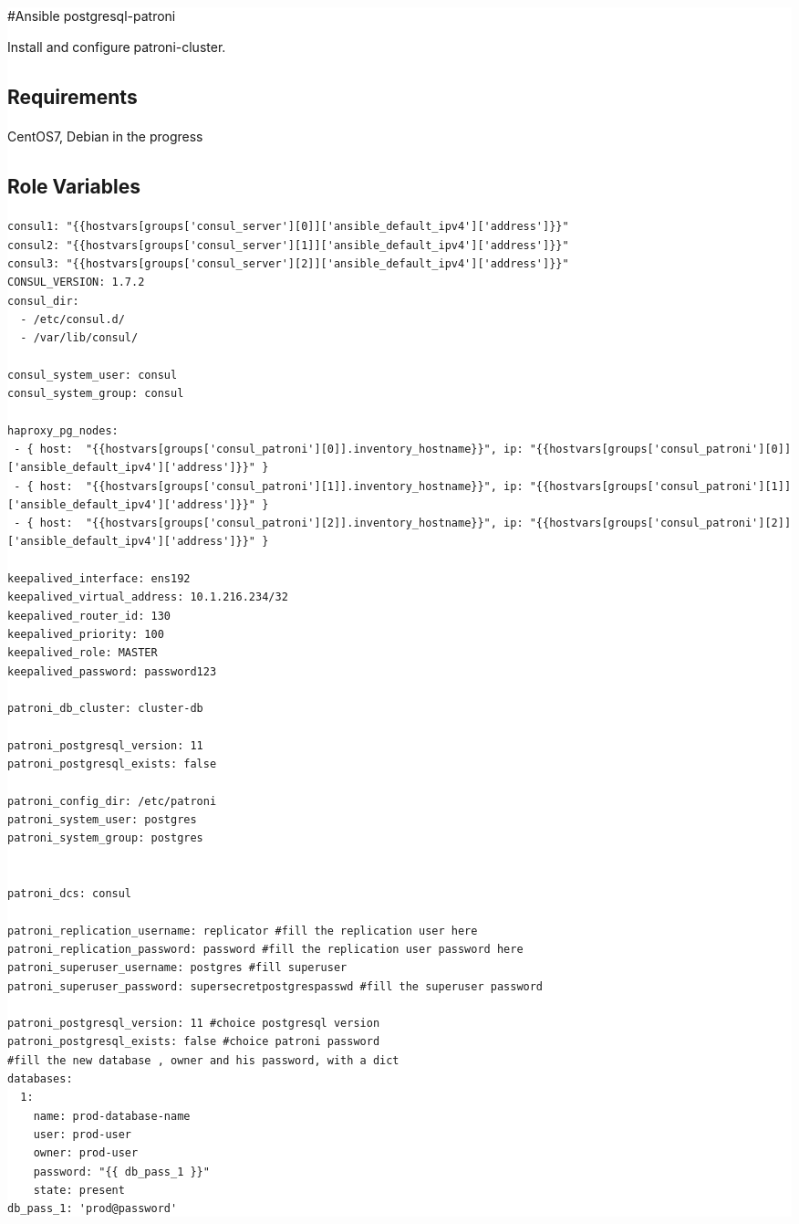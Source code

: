 #Ansible postgresql-patroni


Install and configure patroni-cluster.

Requirements
------------

CentOS7, Debian in the progress


Role Variables
--------------
    consul1: "{{hostvars[groups['consul_server'][0]]['ansible_default_ipv4']['address']}}"
    consul2: "{{hostvars[groups['consul_server'][1]]['ansible_default_ipv4']['address']}}"
    consul3: "{{hostvars[groups['consul_server'][2]]['ansible_default_ipv4']['address']}}"
    CONSUL_VERSION: 1.7.2
    consul_dir:
      - /etc/consul.d/
      - /var/lib/consul/
    
    consul_system_user: consul
    consul_system_group: consul

    haproxy_pg_nodes:
     - { host:  "{{hostvars[groups['consul_patroni'][0]].inventory_hostname}}", ip: "{{hostvars[groups['consul_patroni'][0]]['ansible_default_ipv4']['address']}}" }
     - { host:  "{{hostvars[groups['consul_patroni'][1]].inventory_hostname}}", ip: "{{hostvars[groups['consul_patroni'][1]]['ansible_default_ipv4']['address']}}" }
     - { host:  "{{hostvars[groups['consul_patroni'][2]].inventory_hostname}}", ip: "{{hostvars[groups['consul_patroni'][2]]['ansible_default_ipv4']['address']}}" }

    keepalived_interface: ens192
    keepalived_virtual_address: 10.1.216.234/32
    keepalived_router_id: 130
    keepalived_priority: 100 
    keepalived_role: MASTER
    keepalived_password: password123
    
    patroni_db_cluster: cluster-db
    
    patroni_postgresql_version: 11
    patroni_postgresql_exists: false
    
    patroni_config_dir: /etc/patroni
    patroni_system_user: postgres
    patroni_system_group: postgres
    
    
    patroni_dcs: consul
    
    patroni_replication_username: replicator #fill the replication user here
    patroni_replication_password: password #fill the replication user password here
    patroni_superuser_username: postgres #fill superuser
    patroni_superuser_password: supersecretpostgrespasswd #fill the superuser password
    
    patroni_postgresql_version: 11 #choice postgresql version
    patroni_postgresql_exists: false #choice patroni password
    #fill the new database , owner and his password, with a dict
    databases:
      1:
        name: prod-database-name
        user: prod-user
        owner: prod-user
        password: "{{ db_pass_1 }}"
        state: present
    db_pass_1: 'prod@password'
    